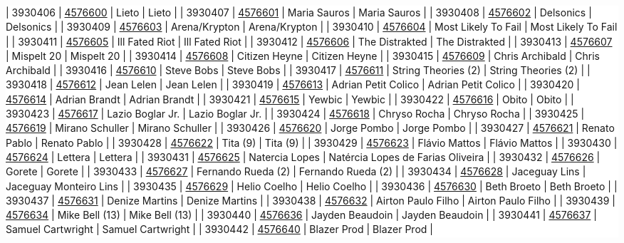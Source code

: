 | 3930406 | [4576600](https://www.discogs.com/artist/4576600) | Lieto | Lieto |
| 3930407 | [4576601](https://www.discogs.com/artist/4576601) | Maria Sauros | Maria Sauros |
| 3930408 | [4576602](https://www.discogs.com/artist/4576602) | Delsonics | Delsonics |
| 3930409 | [4576603](https://www.discogs.com/artist/4576603) | Arena/Krypton | Arena/Krypton |
| 3930410 | [4576604](https://www.discogs.com/artist/4576604) | Most Likely To Fail | Most Likely To Fail |
| 3930411 | [4576605](https://www.discogs.com/artist/4576605) | Ill Fated Riot | Ill Fated Riot |
| 3930412 | [4576606](https://www.discogs.com/artist/4576606) | The Distrakted | The Distrakted |
| 3930413 | [4576607](https://www.discogs.com/artist/4576607) | Mispelt 20 | Mispelt 20 |
| 3930414 | [4576608](https://www.discogs.com/artist/4576608) | Citizen Heyne | Citizen Heyne |
| 3930415 | [4576609](https://www.discogs.com/artist/4576609) | Chris Archibald | Chris Archibald |
| 3930416 | [4576610](https://www.discogs.com/artist/4576610) | Steve Bobs | Steve Bobs |
| 3930417 | [4576611](https://www.discogs.com/artist/4576611) | String Theories (2) | String Theories (2) |
| 3930418 | [4576612](https://www.discogs.com/artist/4576612) | Jean Lelen | Jean Lelen |
| 3930419 | [4576613](https://www.discogs.com/artist/4576613) | Adrian Petit Colico | Adrian Petit Colico |
| 3930420 | [4576614](https://www.discogs.com/artist/4576614) | Adrian Brandt | Adrian Brandt |
| 3930421 | [4576615](https://www.discogs.com/artist/4576615) | Yewbic | Yewbic |
| 3930422 | [4576616](https://www.discogs.com/artist/4576616) | Obito | Obito |
| 3930423 | [4576617](https://www.discogs.com/artist/4576617) | Lazio Boglar Jr. | Lazio Boglar Jr. |
| 3930424 | [4576618](https://www.discogs.com/artist/4576618) | Chryso Rocha | Chryso Rocha |
| 3930425 | [4576619](https://www.discogs.com/artist/4576619) | Mirano Schuller | Mirano Schuller |
| 3930426 | [4576620](https://www.discogs.com/artist/4576620) | Jorge Pombo | Jorge Pombo |
| 3930427 | [4576621](https://www.discogs.com/artist/4576621) | Renato Pablo | Renato Pablo |
| 3930428 | [4576622](https://www.discogs.com/artist/4576622) | Tita (9) | Tita (9) |
| 3930429 | [4576623](https://www.discogs.com/artist/4576623) | Flávio Mattos | Flávio Mattos |
| 3930430 | [4576624](https://www.discogs.com/artist/4576624) | Lettera | Lettera |
| 3930431 | [4576625](https://www.discogs.com/artist/4576625) | Natercia Lopes | Natércia Lopes de Farias Oliveira |
| 3930432 | [4576626](https://www.discogs.com/artist/4576626) | Gorete | Gorete |
| 3930433 | [4576627](https://www.discogs.com/artist/4576627) | Fernando Rueda (2) | Fernando Rueda (2) |
| 3930434 | [4576628](https://www.discogs.com/artist/4576628) | Jaceguay Lins | Jaceguay Monteiro Lins |
| 3930435 | [4576629](https://www.discogs.com/artist/4576629) | Helio Coelho | Helio Coelho |
| 3930436 | [4576630](https://www.discogs.com/artist/4576630) | Beth Broeto | Beth Broeto |
| 3930437 | [4576631](https://www.discogs.com/artist/4576631) | Denize Martins | Denize Martins |
| 3930438 | [4576632](https://www.discogs.com/artist/4576632) | Airton Paulo Filho | Airton Paulo Filho |
| 3930439 | [4576634](https://www.discogs.com/artist/4576634) | Mike Bell (13) | Mike Bell (13) |
| 3930440 | [4576636](https://www.discogs.com/artist/4576636) | Jayden Beaudoin | Jayden Beaudoin |
| 3930441 | [4576637](https://www.discogs.com/artist/4576637) | Samuel Cartwright | Samuel Cartwright |
| 3930442 | [4576640](https://www.discogs.com/artist/4576640) | Blazer Prod | Blazer Prod |